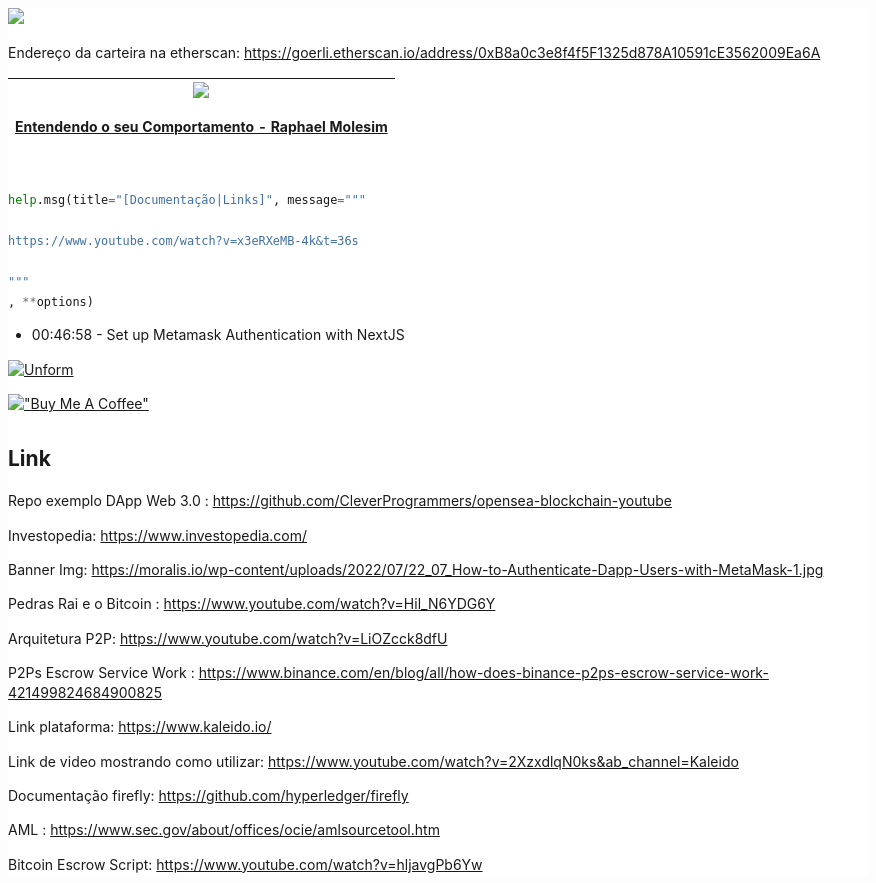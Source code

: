 ![](./imgs/Blockchain__Como_realizar_uma_autenticacao_utilizando_Blockchain_13.jpeg)

Endereço da carteira na etherscan: https://goerli.etherscan.io/address/0xB8a0c3e8f4f5F1325d878A10591cE3562009Ea6A

| [<img src="https://img.youtube.com/vi/x3eRXeMB-4k/0.jpg" width=100%><br><p style="text-align: left">Entendendo o seu Comportamento - Raphael Molesim</p>](https://www.youtube.com/watch?v=x3eRXeMB-4k&t=36s) |
| :---: |
```python

help.msg(title="[Documentação|Links]", message="""

https://www.youtube.com/watch?v=x3eRXeMB-4k&t=36s

"""
, **options)

```

* 00:46:58 - Set up Metamask Authentication with NextJS

<p align="left">

<a href="https://github.com/govinda777?tab=followers">
<img src="./imgs/sub.jpeg" height="350" width="250" alt="Unform" />
</a>

</p>

[!["Buy Me A Coffee"](https://user-images.githubusercontent.com/1376749/120938564-50c59780-c6e1-11eb-814f-22a0399623c5.png)](https://www.buymeacoffee.com/govinda777)

## Link

Repo exemplo DApp Web 3.0 : https://github.com/CleverProgrammers/opensea-blockchain-youtube

Investopedia: https://www.investopedia.com/

Banner Img: https://moralis.io/wp-content/uploads/2022/07/22_07_How-to-Authenticate-Dapp-Users-with-MetaMask-1.jpg

Pedras Rai e o Bitcoin : https://www.youtube.com/watch?v=Hil_N6YDG6Y

Arquitetura P2P: https://www.youtube.com/watch?v=LiOZcck8dfU

P2Ps Escrow Service Work : https://www.binance.com/en/blog/all/how-does-binance-p2ps-escrow-service-work-421499824684900825

Link plataforma: https://www.kaleido.io/

Link de video mostrando como utilizar: https://www.youtube.com/watch?v=2XzxdlqN0ks&ab_channel=Kaleido

Documentação firefly: https://github.com/hyperledger/firefly
 
AML : https://www.sec.gov/about/offices/ocie/amlsourcetool.htm

Bitcoin Escrow Script: https://www.youtube.com/watch?v=hljavgPb6Yw
